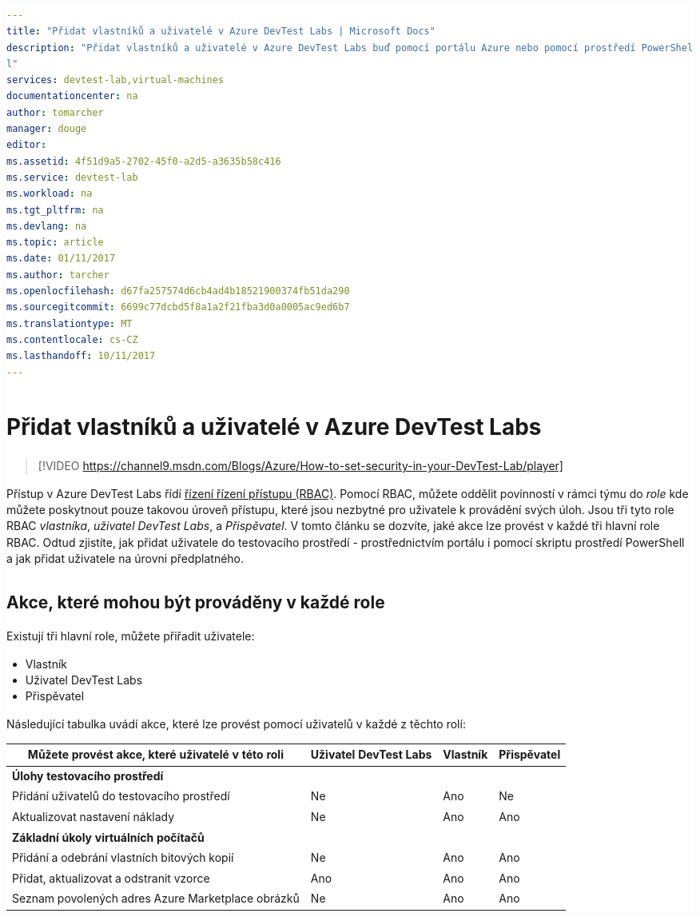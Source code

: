 ```yaml
---
title: "Přidat vlastníků a uživatelé v Azure DevTest Labs | Microsoft Docs"
description: "Přidat vlastníků a uživatelé v Azure DevTest Labs buď pomocí portálu Azure nebo pomocí prostředí PowerShell"
services: devtest-lab,virtual-machines
documentationcenter: na
author: tomarcher
manager: douge
editor: 
ms.assetid: 4f51d9a5-2702-45f0-a2d5-a3635b58c416
ms.service: devtest-lab
ms.workload: na
ms.tgt_pltfrm: na
ms.devlang: na
ms.topic: article
ms.date: 01/11/2017
ms.author: tarcher
ms.openlocfilehash: d67fa257574d6cb4ad4b18521900374fb51da290
ms.sourcegitcommit: 6699c77dcbd5f8a1a2f21fba3d0a0005ac9ed6b7
ms.translationtype: MT
ms.contentlocale: cs-CZ
ms.lasthandoff: 10/11/2017
---
```

# <a name="add-owners-and-users-in-azure-devtest-labs"></a>Přidat vlastníků a uživatelé v Azure DevTest Labs
> [!VIDEO https://channel9.msdn.com/Blogs/Azure/How-to-set-security-in-your-DevTest-Lab/player]
> 
> 

Přístup v Azure DevTest Labs řídí [řízení řízení přístupu (RBAC)](../active-directory/role-based-access-control-what-is.md). Pomocí RBAC, můžete oddělit povinností v rámci týmu do *role* kde můžete poskytnout pouze takovou úroveň přístupu, které jsou nezbytné pro uživatele k provádění svých úloh. Jsou tři tyto role RBAC *vlastníka*, *uživatel DevTest Labs*, a *Přispěvatel*. V tomto článku se dozvíte, jaké akce lze provést v každé tři hlavní role RBAC. Odtud zjistíte, jak přidat uživatele do testovacího prostředí - prostřednictvím portálu i pomocí skriptu prostředí PowerShell a jak přidat uživatele na úrovni předplatného.

## <a name="actions-that-can-be-performed-in-each-role"></a>Akce, které mohou být prováděny v každé role
Existují tři hlavní role, můžete přiřadit uživatele:

* Vlastník
* Uživatel DevTest Labs
* Přispěvatel

Následující tabulka uvádí akce, které lze provést pomocí uživatelů v každé z těchto rolí:

| **Můžete provést akce, které uživatelé v této roli** | **Uživatel DevTest Labs** | **Vlastník** | **Přispěvatel** |
| --- | --- | --- | --- |
| **Úlohy testovacího prostředí** | | | |
| Přidání uživatelů do testovacího prostředí |Ne |Ano |Ne |
| Aktualizovat nastavení náklady |Ne |Ano |Ano |
| **Základní úkoly virtuálních počítačů** | | | |
| Přidání a odebrání vlastních bitových kopií |Ne |Ano |Ano |
| Přidat, aktualizovat a odstranit vzorce |Ano |Ano |Ano |
| Seznam povolených adres Azure Marketplace obrázků |Ne |Ano |Ano |
